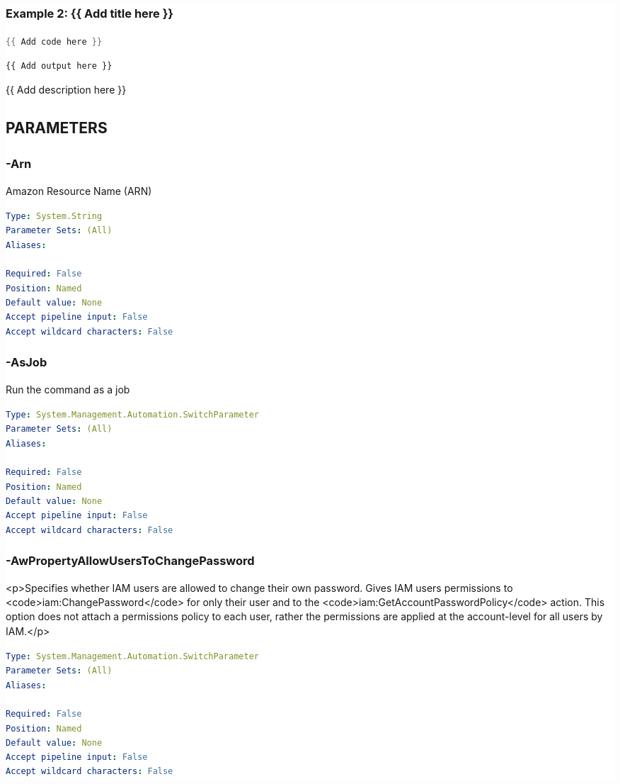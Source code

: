 ### Example 2: {{ Add title here }}
```powershell
{{ Add code here }}
```

```output
{{ Add output here }}
```

{{ Add description here }}

## PARAMETERS

### -Arn
Amazon Resource Name (ARN)

```yaml
Type: System.String
Parameter Sets: (All)
Aliases:

Required: False
Position: Named
Default value: None
Accept pipeline input: False
Accept wildcard characters: False
```

### -AsJob
Run the command as a job

```yaml
Type: System.Management.Automation.SwitchParameter
Parameter Sets: (All)
Aliases:

Required: False
Position: Named
Default value: None
Accept pipeline input: False
Accept wildcard characters: False
```

### -AwPropertyAllowUsersToChangePassword
\<p\>Specifies whether IAM users are allowed to change their own password.
Gives IAM users permissions to \<code\>iam:ChangePassword\</code\> for only their user and to the \<code\>iam:GetAccountPasswordPolicy\</code\> action.
This option does not attach a permissions policy to each user, rather the permissions are applied at the account-level for all users by IAM.\</p\>

```yaml
Type: System.Management.Automation.SwitchParameter
Parameter Sets: (All)
Aliases:

Required: False
Position: Named
Default value: None
Accept pipeline input: False
Accept wildcard characters: False
```
